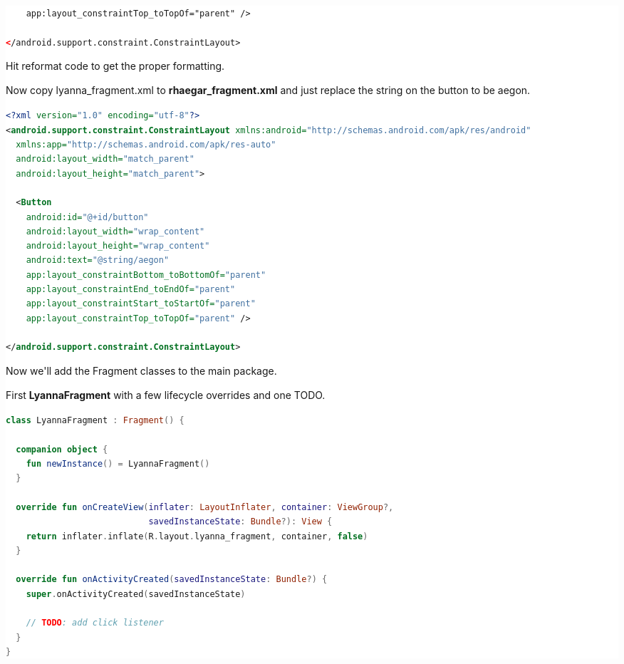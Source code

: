 ```xml
    app:layout_constraintTop_toTopOf="parent" />

</android.support.constraint.ConstraintLayout>
```

Hit reformat code to get the proper formatting.

Now copy lyanna_fragment.xml to **rhaegar_fragment.xml** and just replace the string on the button to be aegon.

```xml
<?xml version="1.0" encoding="utf-8"?>
<android.support.constraint.ConstraintLayout xmlns:android="http://schemas.android.com/apk/res/android"
  xmlns:app="http://schemas.android.com/apk/res-auto"
  android:layout_width="match_parent"
  android:layout_height="match_parent">

  <Button
    android:id="@+id/button"
    android:layout_width="wrap_content"
    android:layout_height="wrap_content"
    android:text="@string/aegon"
    app:layout_constraintBottom_toBottomOf="parent"
    app:layout_constraintEnd_toEndOf="parent"
    app:layout_constraintStart_toStartOf="parent"
    app:layout_constraintTop_toTopOf="parent" />

</android.support.constraint.ConstraintLayout>
```

Now we'll add the Fragment classes to the main package.

First **LyannaFragment** with a few lifecycle overrides and one TODO.

```kotlin
class LyannaFragment : Fragment() {

  companion object {
    fun newInstance() = LyannaFragment()
  }

  override fun onCreateView(inflater: LayoutInflater, container: ViewGroup?,
                            savedInstanceState: Bundle?): View {
    return inflater.inflate(R.layout.lyanna_fragment, container, false)
  }

  override fun onActivityCreated(savedInstanceState: Bundle?) {
    super.onActivityCreated(savedInstanceState)

    // TODO: add click listener
  }
}
```
